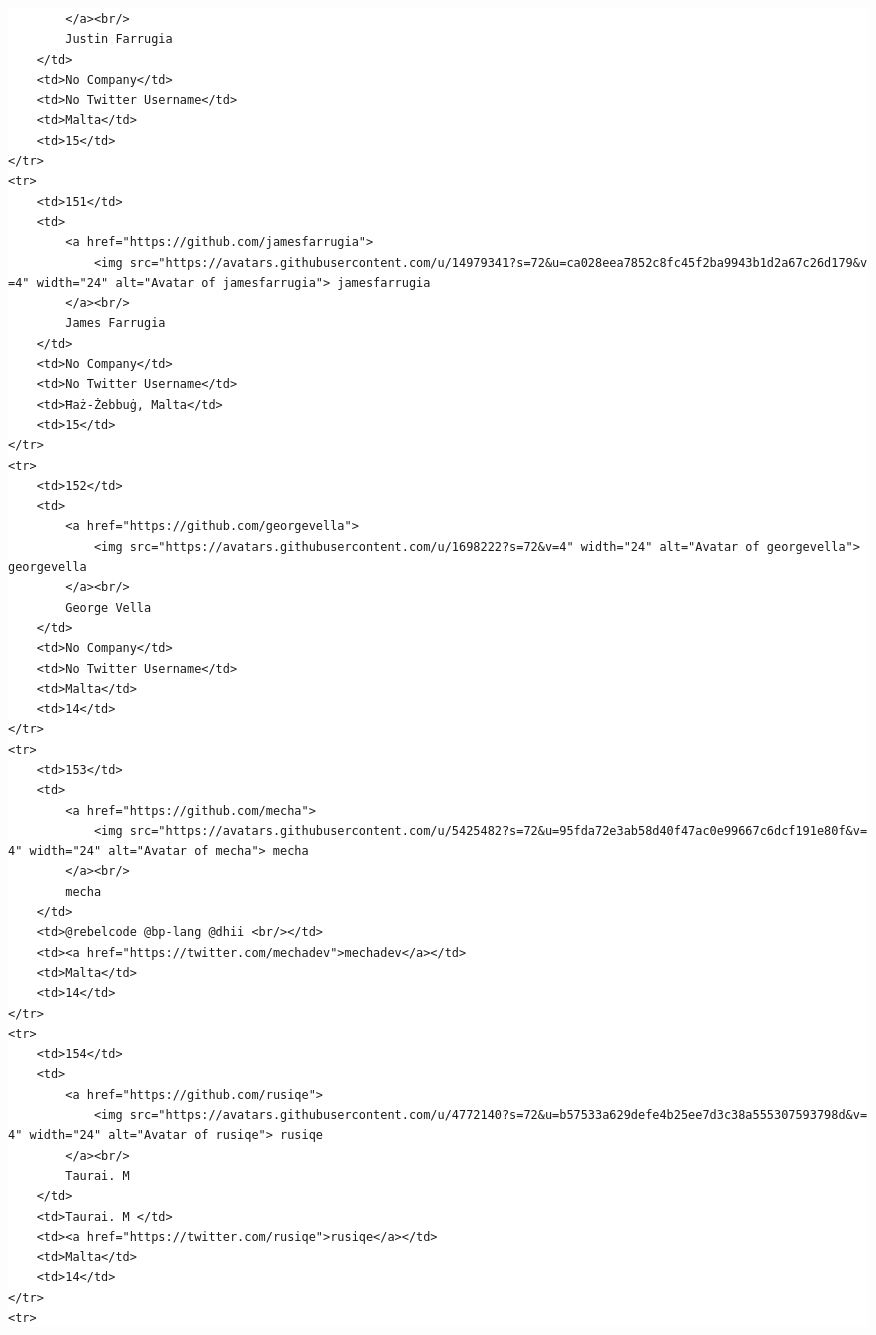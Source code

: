 			</a><br/>
			Justin Farrugia
		</td>
		<td>No Company</td>
		<td>No Twitter Username</td>
		<td>Malta</td>
		<td>15</td>
	</tr>
	<tr>
		<td>151</td>
		<td>
			<a href="https://github.com/jamesfarrugia">
				<img src="https://avatars.githubusercontent.com/u/14979341?s=72&u=ca028eea7852c8fc45f2ba9943b1d2a67c26d179&v=4" width="24" alt="Avatar of jamesfarrugia"> jamesfarrugia
			</a><br/>
			James Farrugia
		</td>
		<td>No Company</td>
		<td>No Twitter Username</td>
		<td>Ħaż-Żebbuġ, Malta</td>
		<td>15</td>
	</tr>
	<tr>
		<td>152</td>
		<td>
			<a href="https://github.com/georgevella">
				<img src="https://avatars.githubusercontent.com/u/1698222?s=72&v=4" width="24" alt="Avatar of georgevella"> georgevella
			</a><br/>
			George Vella
		</td>
		<td>No Company</td>
		<td>No Twitter Username</td>
		<td>Malta</td>
		<td>14</td>
	</tr>
	<tr>
		<td>153</td>
		<td>
			<a href="https://github.com/mecha">
				<img src="https://avatars.githubusercontent.com/u/5425482?s=72&u=95fda72e3ab58d40f47ac0e99667c6dcf191e80f&v=4" width="24" alt="Avatar of mecha"> mecha
			</a><br/>
			mecha
		</td>
		<td>@rebelcode @bp-lang @dhii <br/></td>
		<td><a href="https://twitter.com/mechadev">mechadev</a></td>
		<td>Malta</td>
		<td>14</td>
	</tr>
	<tr>
		<td>154</td>
		<td>
			<a href="https://github.com/rusiqe">
				<img src="https://avatars.githubusercontent.com/u/4772140?s=72&u=b57533a629defe4b25ee7d3c38a555307593798d&v=4" width="24" alt="Avatar of rusiqe"> rusiqe
			</a><br/>
			Taurai. M
		</td>
		<td>Taurai. M </td>
		<td><a href="https://twitter.com/rusiqe">rusiqe</a></td>
		<td>Malta</td>
		<td>14</td>
	</tr>
	<tr>